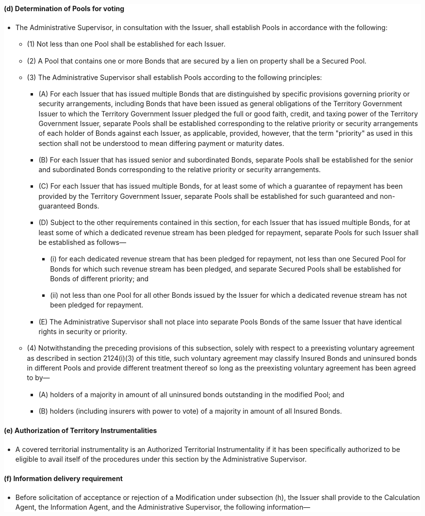 #### (d) Determination of Pools for voting
* The Administrative Supervisor, in consultation with the Issuer, shall establish Pools in accordance with the following:

  * (1) Not less than one Pool shall be established for each Issuer.

  * (2) A Pool that contains one or more Bonds that are secured by a lien on property shall be a Secured Pool.

  * (3) The Administrative Supervisor shall establish Pools according to the following principles:

    * (A) For each Issuer that has issued multiple Bonds that are distinguished by specific provisions governing priority or security arrangements, including Bonds that have been issued as general obligations of the Territory Government Issuer to which the Territory Government Issuer pledged the full or good faith, credit, and taxing power of the Territory Government Issuer, separate Pools shall be established corresponding to the relative priority or security arrangements of each holder of Bonds against each Issuer, as applicable, provided, however, that the term "priority" as used in this section shall not be understood to mean differing payment or maturity dates.

    * (B) For each Issuer that has issued senior and subordinated Bonds, separate Pools shall be established for the senior and subordinated Bonds corresponding to the relative priority or security arrangements.

    * (C) For each Issuer that has issued multiple Bonds, for at least some of which a guarantee of repayment has been provided by the Territory Government Issuer, separate Pools shall be established for such guaranteed and non-guaranteed Bonds.

    * (D) Subject to the other requirements contained in this section, for each Issuer that has issued multiple Bonds, for at least some of which a dedicated revenue stream has been pledged for repayment, separate Pools for such Issuer shall be established as follows—

      * (i) for each dedicated revenue stream that has been pledged for repayment, not less than one Secured Pool for Bonds for which such revenue stream has been pledged, and separate Secured Pools shall be established for Bonds of different priority; and

      * (ii) not less than one Pool for all other Bonds issued by the Issuer for which a dedicated revenue stream has not been pledged for repayment.


    * (E) The Administrative Supervisor shall not place into separate Pools Bonds of the same Issuer that have identical rights in security or priority.


  * (4) Notwithstanding the preceding provisions of this subsection, solely with respect to a preexisting voluntary agreement as described in section 2124(i)(3) of this title, such voluntary agreement may classify Insured Bonds and uninsured bonds in different Pools and provide different treatment thereof so long as the preexisting voluntary agreement has been agreed to by—

    * (A) holders of a majority in amount of all uninsured bonds outstanding in the modified Pool; and

    * (B) holders (including insurers with power to vote) of a majority in amount of all Insured Bonds.

#### (e) Authorization of Territory Instrumentalities
* A covered territorial instrumentality is an Authorized Territorial Instrumentality if it has been specifically authorized to be eligible to avail itself of the procedures under this section by the Administrative Supervisor.

#### (f) Information delivery requirement
* Before solicitation of acceptance or rejection of a Modification under subsection (h), the Issuer shall provide to the Calculation Agent, the Information Agent, and the Administrative Supervisor, the following information—
